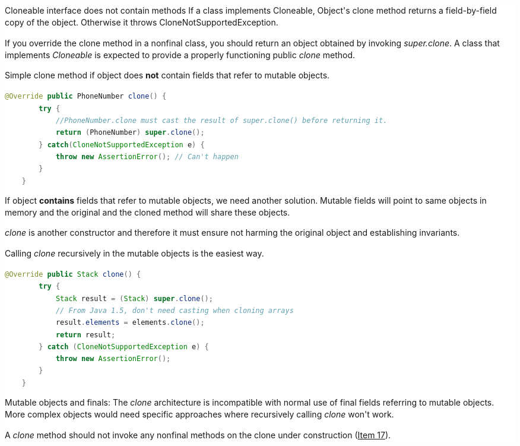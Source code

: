 Cloneable interface does not contain methods
If a class implements Cloneable, Object's clone method returns a field-by-field copy of the object.
Otherwise it throws CloneNotSupportedException.


If you override the clone method in a nonfinal class, you should return an object obtained by invoking _super.clone_.
A class that implements _Cloneable_ is expected to provide a properly functioning public _clone_ method.


Simple clone method if object does **not** contain fields that refer to mutable objects.


```java
@Override public PhoneNumber clone() {
		try {
			//PhoneNumber.clone must cast the result of super.clone() before returning it.
			return (PhoneNumber) super.clone();
		} catch(CloneNotSupportedException e) {
			throw new AssertionError(); // Can't happen
		}
	}
```


If object **contains** fields that refer to mutable objects, we need another solution. Mutable fields will point to same objects in memory and the original and the cloned method will share these objects.


_clone_ is another constructor and therefore it must ensure not harming the original object and establishing invariants.


Calling _clone_ recursively in the mutable objects is the easiest way.


```java
@Override public Stack clone() {
		try {
			Stack result = (Stack) super.clone();
			// From Java 1.5, don't need casting when cloning arrays
			result.elements = elements.clone();
			return result;
		} catch (CloneNotSupportedException e) {
			throw new AssertionError();
		}
	}
```


Mutable objects and finals: The _clone_ architecture is incompatible with normal use of final fields referring to mutable objects.
More complex objects would need specific approaches where recursively calling _clone_ won't work.


A _clone_ method should not invoke any nonfinal methods on the clone under construction ([Item 17](https://www.notion.so/shvmsnju/Java-Best-Practices-6b981c27784b4ceb939d39fb2c50e0e5#17-design-and-document-for-inheritance-or-else-prohibit-it)).
